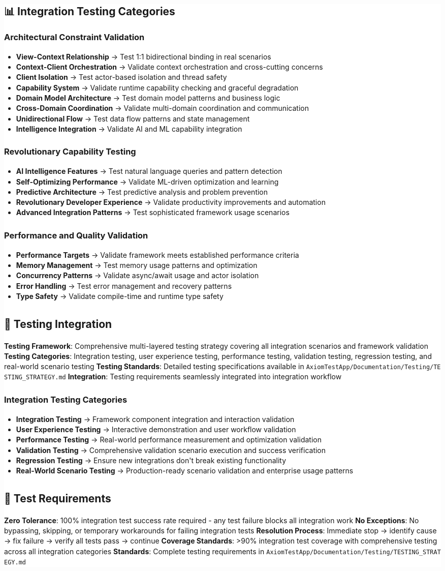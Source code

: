 ## 📊 Integration Testing Categories

### **Architectural Constraint Validation**
- **View-Context Relationship** → Test 1:1 bidirectional binding in real scenarios
- **Context-Client Orchestration** → Validate context orchestration and cross-cutting concerns
- **Client Isolation** → Test actor-based isolation and thread safety
- **Capability System** → Validate runtime capability checking and graceful degradation
- **Domain Model Architecture** → Test domain model patterns and business logic
- **Cross-Domain Coordination** → Validate multi-domain coordination and communication
- **Unidirectional Flow** → Test data flow patterns and state management
- **Intelligence Integration** → Validate AI and ML capability integration

### **Revolutionary Capability Testing**
- **AI Intelligence Features** → Test natural language queries and pattern detection
- **Self-Optimizing Performance** → Validate ML-driven optimization and learning
- **Predictive Architecture** → Test predictive analysis and problem prevention
- **Revolutionary Developer Experience** → Validate productivity improvements and automation
- **Advanced Integration Patterns** → Test sophisticated framework usage scenarios

### **Performance and Quality Validation**
- **Performance Targets** → Validate framework meets established performance criteria
- **Memory Management** → Test memory usage patterns and optimization
- **Concurrency Patterns** → Validate async/await usage and actor isolation
- **Error Handling** → Test error management and recovery patterns
- **Type Safety** → Validate compile-time and runtime type safety

## 🧪 Testing Integration

**Testing Framework**: Comprehensive multi-layered testing strategy covering all integration scenarios and framework validation
**Testing Categories**: Integration testing, user experience testing, performance testing, validation testing, regression testing, and real-world scenario testing
**Testing Standards**: Detailed testing specifications available in `AxiomTestApp/Documentation/Testing/TESTING_STRATEGY.md`
**Integration**: Testing requirements seamlessly integrated into integration workflow

### **Integration Testing Categories**
- **Integration Testing** → Framework component integration and interaction validation
- **User Experience Testing** → Interactive demonstration and user workflow validation
- **Performance Testing** → Real-world performance measurement and optimization validation
- **Validation Testing** → Comprehensive validation scenario execution and success verification
- **Regression Testing** → Ensure new integrations don't break existing functionality
- **Real-World Scenario Testing** → Production-ready scenario validation and enterprise usage patterns

## 🚫 Test Requirements

**Zero Tolerance**: 100% integration test success rate required - any test failure blocks all integration work
**No Exceptions**: No bypassing, skipping, or temporary workarounds for failing integration tests
**Resolution Process**: Immediate stop → identify cause → fix failure → verify all tests pass → continue
**Coverage Standards**: >90% integration test coverage with comprehensive testing across all integration categories
**Standards**: Complete testing requirements in `AxiomTestApp/Documentation/Testing/TESTING_STRATEGY.md`
